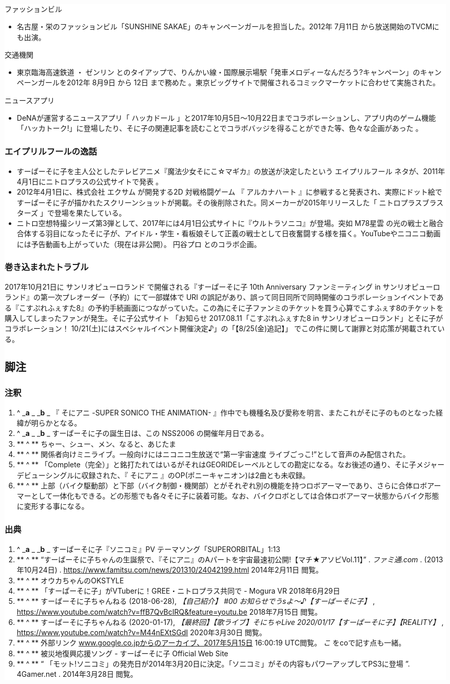 ファッションビル

  * 名古屋・栄のファッションビル「SUNSHINE SAKAE」のキャンペーンガールを担当した。2012年  7月11日  から放送開始のTVCMにも出演。 

交通機関

  * 東京臨海高速鉄道  ・  ゼンリン  とのタイアップで、りんかい線・国際展示場駅「発車メロディーなんだろう?キャンペーン」のキャンペーンガールを2012年  8月9日  から  12日  まで務めた    。東京ビッグサイトで開催されるコミックマーケットに合わせて実施された。 

ニュースアプリ

  * DeNAが運営するニュースアプリ「  ハッカドール  」と2017年10月5日～10月22日までコラボレーションし、アプリ内のゲーム機能「ハッカトーク!」に登場したり、そに子の関連記事を読むことでコラボバッジを得ることができた等、色々な企画があった    。 

###  エイプリルフールの逸話



  * すーぱーそに子を主人公としたテレビアニメ『魔法少女そにこ☆マギカ』の放送が決定したという  エイプリルフール  ネタが、2011年4月1日にニトロプラスの公式サイトで発表    。 
  * 2012年4月1日に、株式会社  エクサム  が開発する2D  対戦格闘ゲーム  『  アルカナハート  』に参戦すると発表され、実際にドット絵ですーぱーそに子が描かれたスクリーンショットが掲載。その後削除された。同メーカーが2015年リリースした「  ニトロプラスブラスターズ  」で登場を果たしている。 
  * ニトロ空想特撮シリーズ第3弾として、2017年には4月1日公式サイトに『ウルトラソニコ』が登場。突如  M78星雲  の光の戦士と融合合体する羽目になったそに子が、アイドル・学生・看板娘そして正義の戦士として日夜奮闘する様を描く。YouTubeやニコニコ動画には予告動画も上がっていた（現在は非公開）。  円谷プロ  とのコラボ企画。 

###  巻き込まれたトラブル



2017年10月21日に  サンリオピューロランド  で開催される『すーぱーそに子 10th Anniversary ファンミーティング in
サンリオピューロランド』の第一次プレオーダー（予約）にて一部媒体で  URI
の誤記があり、誤って同日同所で同時開催のコラボレーションイベントである『こすぷれふぇすた8』の予約手続画面につながっていた。この為にそに子ファンミのチケットを買う心算でこすふぇす8のチケットを購入してしまったファンが発生。そに子公式サイト
「お知らせ 2017.08.11「こすぷれふぇすた8 in サンリオピューロランド」とそに子がコラボレーション！
10/21(土)にはスペシャルイベント開催決定♪」の「【8/25(金)追記】」  でこの件に関して謝罪と対応策が掲載されている。

##  脚注



###  注釈



  1. ^  _**a** _ _**b** _ 『  そにアニ -SUPER SONICO THE ANIMATION-  』作中でも機種名及び愛称を明言、またこれがそに子のものとなった経緯が明らかとなる。 
  2. ^  _**a** _ _**b** _ すーぱーそに子の誕生日は、この  NSS2006  の開催年月日である。 
  3. ** ^  ** ちゃー、シュー、メン、なると、あじたま 
  4. ** ^  ** 関係者向けミニライブ。一般向けにはニコニコ生放送で“第一宇宙速度 ライブごっこ!”として音声のみ配信された。 
  5. ** ^  ** 「Complete（完全）」と銘打たれてはいるがそれはGEORIDEレーベルとしての勘定になる。なお後述の通り、そに子メジャーデビューシングルに収録された、『  そにアニ  』のOP(ポニーキャニオン)は2曲とも未収録。 
  6. ** ^  ** 上部（バイク駆動部）と下部（バイク制御・機関部）とがそれぞれ別の機能を持つロボアーマーであり、さらに合体ロボアーマーとして一体化もできる。どの形態でも各々そに子に装着可能。なお、バイクロボとしては合体ロボアーマー状態からバイク形態に変形する事になる。 

###  出典



  1. ^  _**a** _ _**b** _ すーぱーそに子『ソニコミ』PV テーマソング「SUPERORBITAL」1:13 
  2. ** ^  ** “すーぱーそに子ちゃんの生誕祭で、『そにアニ』のAパートを宇宙最速初公開!【マチ★アソビVol.11】”  . _ファミ通.com_ . (2013年10月24日)  .  https://www.famitsu.com/news/201310/24042199.html  2014年2月11日  閲覧。 
  3. ** ^  ** オウカちゃんのOKSTYLE 
  4. ** ^  ** 「すーぱーそに子」がVTuberに！GREE・ニトロプラス共同で  \- Mogura VR 2018年6月29日 
  5. ** ^  ** すーぱーそに子ちゃんねる (2018-06-28),  _【自己紹介】 #00 お知らせでうsよ〜♪【すーぱーそに子】_ ,  https://www.youtube.com/watch?v=ffB7QvBcIRQ&feature=youtu.be  2018年7月15日  閲覧。 
  6. ** ^  ** すーぱーそに子ちゃんねる (2020-01-17),  _【最終回】【歌ライブ】そにちゃLive 2020/01/17【すーぱーそに子】【REALITY】_ ,  https://www.youtube.com/watch?v=M44nEXtSGdI  2020年3月30日  閲覧。 
  7. ** ^  ** 外部リンク  www.google.co.jpからのアーカイブ、2017年5月15日 16:00:19 UTC閲覧。 _こ_ をcoで記す点も一緒。 
  8. ** ^  ** 被災地復興応援ソング - すーぱーそに子 Official Web Site 
  9. ** ^  ** “  「モット!ソニコミ」の発売日が2014年3月20日に決定。「ソニコミ」がその内容もパワーアップしてPS3に登場  ”.  4Gamer.net  .  2014年3月28日  閲覧。 